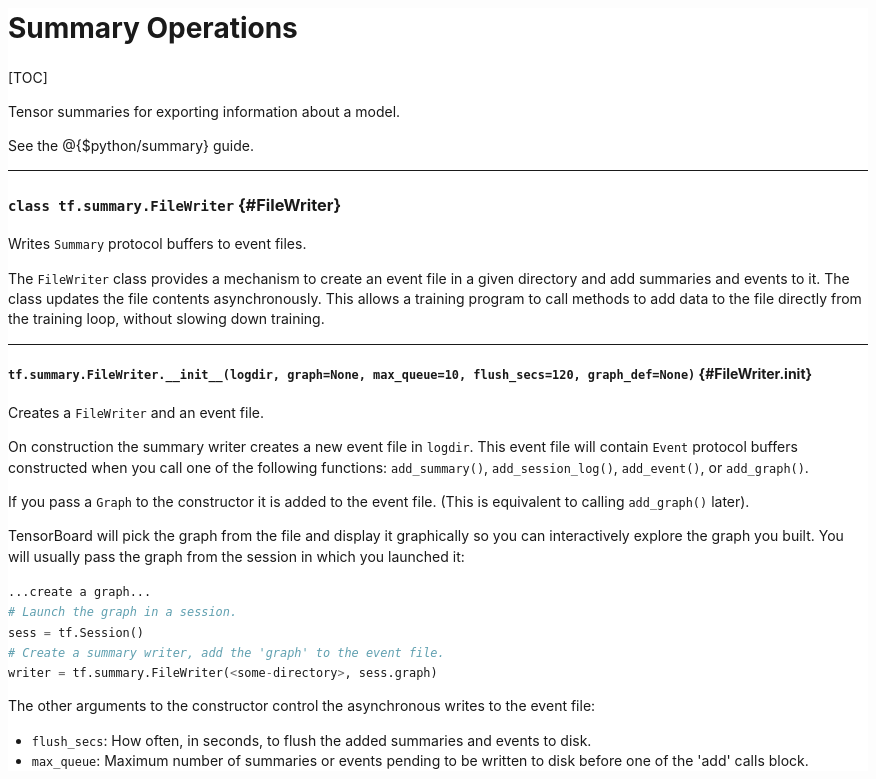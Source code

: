 

# Summary Operations
[TOC]

Tensor summaries for exporting information about a model.

See the @{$python/summary} guide.

- - -

### `class tf.summary.FileWriter` {#FileWriter}

Writes `Summary` protocol buffers to event files.

The `FileWriter` class provides a mechanism to create an event file in a
given directory and add summaries and events to it. The class updates the
file contents asynchronously. This allows a training program to call methods
to add data to the file directly from the training loop, without slowing down
training.
- - -

#### `tf.summary.FileWriter.__init__(logdir, graph=None, max_queue=10, flush_secs=120, graph_def=None)` {#FileWriter.__init__}

Creates a `FileWriter` and an event file.

On construction the summary writer creates a new event file in `logdir`.
This event file will contain `Event` protocol buffers constructed when you
call one of the following functions: `add_summary()`, `add_session_log()`,
`add_event()`, or `add_graph()`.

If you pass a `Graph` to the constructor it is added to
the event file. (This is equivalent to calling `add_graph()` later).

TensorBoard will pick the graph from the file and display it graphically so
you can interactively explore the graph you built. You will usually pass
the graph from the session in which you launched it:

```python
...create a graph...
# Launch the graph in a session.
sess = tf.Session()
# Create a summary writer, add the 'graph' to the event file.
writer = tf.summary.FileWriter(<some-directory>, sess.graph)
```

The other arguments to the constructor control the asynchronous writes to
the event file:

*  `flush_secs`: How often, in seconds, to flush the added summaries
   and events to disk.
*  `max_queue`: Maximum number of summaries or events pending to be
   written to disk before one of the 'add' calls block.
